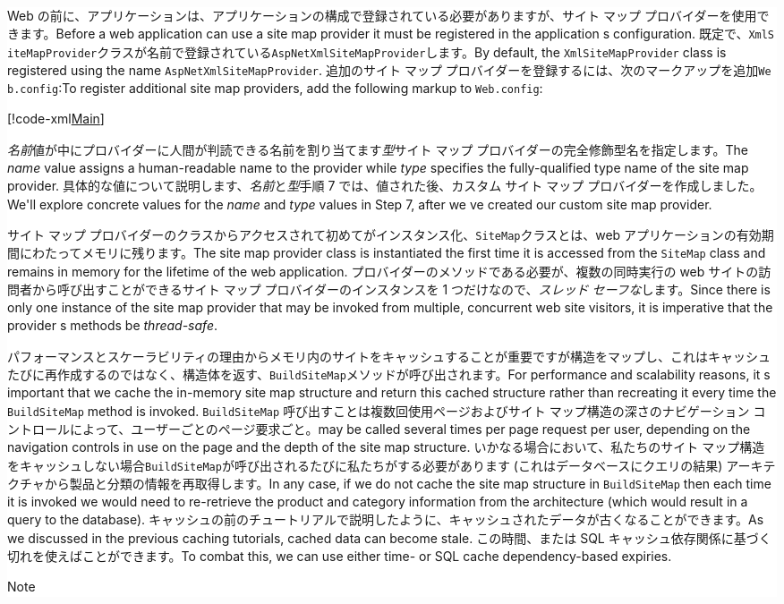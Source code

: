 <span data-ttu-id="03f79-246">Web の前に、アプリケーションは、アプリケーションの構成で登録されている必要がありますが、サイト マップ プロバイダーを使用できます。</span><span class="sxs-lookup"><span data-stu-id="03f79-246">Before a web application can use a site map provider it must be registered in the application s configuration.</span></span> <span data-ttu-id="03f79-247">既定で、`XmlSiteMapProvider`クラスが名前で登録されている`AspNetXmlSiteMapProvider`します。</span><span class="sxs-lookup"><span data-stu-id="03f79-247">By default, the `XmlSiteMapProvider` class is registered using the name `AspNetXmlSiteMapProvider`.</span></span> <span data-ttu-id="03f79-248">追加のサイト マップ プロバイダーを登録するには、次のマークアップを追加`Web.config`:</span><span class="sxs-lookup"><span data-stu-id="03f79-248">To register additional site map providers, add the following markup to `Web.config`:</span></span>


[!code-xml[Main](building-a-custom-database-driven-site-map-provider-vb/samples/sample5.xml)]

<span data-ttu-id="03f79-249">*名前*値が中にプロバイダーに人間が判読できる名前を割り当てます*型*サイト マップ プロバイダーの完全修飾型名を指定します。</span><span class="sxs-lookup"><span data-stu-id="03f79-249">The *name* value assigns a human-readable name to the provider while *type* specifies the fully-qualified type name of the site map provider.</span></span> <span data-ttu-id="03f79-250">具体的な値について説明します、*名前*と*型*手順 7 では、値された後、カスタム サイト マップ プロバイダーを作成しました。</span><span class="sxs-lookup"><span data-stu-id="03f79-250">We'll explore concrete values for the *name* and *type* values in Step 7, after we ve created our custom site map provider.</span></span>

<span data-ttu-id="03f79-251">サイト マップ プロバイダーのクラスからアクセスされて初めてがインスタンス化、`SiteMap`クラスとは、web アプリケーションの有効期間にわたってメモリに残ります。</span><span class="sxs-lookup"><span data-stu-id="03f79-251">The site map provider class is instantiated the first time it is accessed from the `SiteMap` class and remains in memory for the lifetime of the web application.</span></span> <span data-ttu-id="03f79-252">プロバイダーのメソッドである必要が、複数の同時実行の web サイトの訪問者から呼び出すことができるサイト マップ プロバイダーのインスタンスを 1 つだけなので、*スレッド セーフな*します。</span><span class="sxs-lookup"><span data-stu-id="03f79-252">Since there is only one instance of the site map provider that may be invoked from multiple, concurrent web site visitors, it is imperative that the provider s methods be *thread-safe*.</span></span>

<span data-ttu-id="03f79-253">パフォーマンスとスケーラビリティの理由からメモリ内のサイトをキャッシュすることが重要ですが構造をマップし、これはキャッシュたびに再作成するのではなく、構造体を返す、`BuildSiteMap`メソッドが呼び出されます。</span><span class="sxs-lookup"><span data-stu-id="03f79-253">For performance and scalability reasons, it s important that we cache the in-memory site map structure and return this cached structure rather than recreating it every time the `BuildSiteMap` method is invoked.</span></span> `BuildSiteMap` <span data-ttu-id="03f79-254">呼び出すことは複数回使用ページおよびサイト マップ構造の深さのナビゲーション コントロールによって、ユーザーごとのページ要求ごと。</span><span class="sxs-lookup"><span data-stu-id="03f79-254">may be called several times per page request per user, depending on the navigation controls in use on the page and the depth of the site map structure.</span></span> <span data-ttu-id="03f79-255">いかなる場合において、私たちのサイト マップ構造をキャッシュしない場合`BuildSiteMap`が呼び出されるたびに私たちがする必要があります (これはデータベースにクエリの結果) アーキテクチャから製品と分類の情報を再取得します。</span><span class="sxs-lookup"><span data-stu-id="03f79-255">In any case, if we do not cache the site map structure in `BuildSiteMap` then each time it is invoked we would need to re-retrieve the product and category information from the architecture (which would result in a query to the database).</span></span> <span data-ttu-id="03f79-256">キャッシュの前のチュートリアルで説明したように、キャッシュされたデータが古くなることができます。</span><span class="sxs-lookup"><span data-stu-id="03f79-256">As we discussed in the previous caching tutorials, cached data can become stale.</span></span> <span data-ttu-id="03f79-257">この時間、または SQL キャッシュ依存関係に基づく切れを使えばことができます。</span><span class="sxs-lookup"><span data-stu-id="03f79-257">To combat this, we can use either time- or SQL cache dependency-based expiries.</span></span>

> [!NOTE]